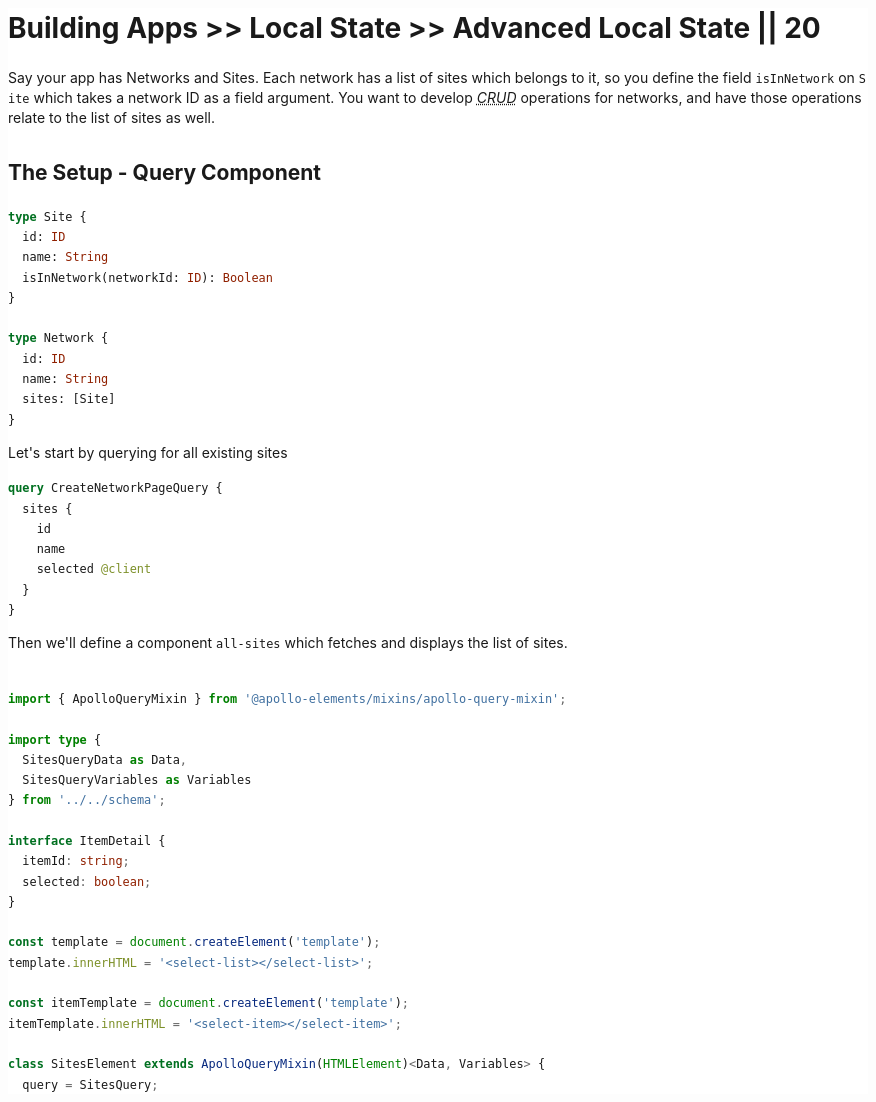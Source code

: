 # Building Apps >> Local State >> Advanced Local State || 20

<meta name="description" data-helmett
      content="Advanced recipes for Apollo Elements to manage local state" />

Say your app has Networks and Sites. Each network has a list of sites which belongs to it, so you define the field `isInNetwork` on `Site` which takes a network ID as a field argument. You want to develop <dfn><abbr title="Create, Read, Update, Delete">CRUD</abbr></dfn> operations for networks, and have those operations relate to the list of sites as well.

## The Setup - Query Component

```graphql copy
type Site {
  id: ID
  name: String
  isInNetwork(networkId: ID): Boolean
}

type Network {
  id: ID
  name: String
  sites: [Site]
}
```

Let's start by querying for all existing sites

```graphql copy
query CreateNetworkPageQuery {
  sites {
    id
    name
    selected @client
  }
}
```

Then we'll define a component `all-sites` which fetches and displays the list of sites.

<code-tabs collection="libraries" default-tab="lit">

  ```ts tab mixins

  import { ApolloQueryMixin } from '@apollo-elements/mixins/apollo-query-mixin';

  import type {
    SitesQueryData as Data,
    SitesQueryVariables as Variables
  } from '../../schema';

  interface ItemDetail {
    itemId: string;
    selected: boolean;
  }

  const template = document.createElement('template');
  template.innerHTML = '<select-list></select-list>';

  const itemTemplate = document.createElement('template');
  itemTemplate.innerHTML = '<select-item></select-item>';

  class SitesElement extends ApolloQueryMixin(HTMLElement)<Data, Variables> {
    query = SitesQuery;

  ```